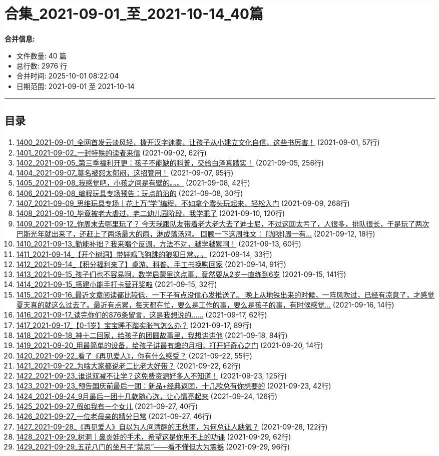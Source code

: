 # 合集_2021-09-01_至_2021-10-14_40篇

**合并信息:**
- 文件数量: 40 篇
- 总行数: 2976 行
- 合并时间: 2025-10-01 08:22:04
- 日期范围: 2021-09-01 至 2021-10-14

---

## 目录

1. [1400_2021-09-01_全网首发云淡风轻，拨开汉字迷雾，让孩子从小建立文化自信，这些书厉害！](#1-1400_2021-09-01_全网首发云淡风轻，拨开汉字迷雾，让孩子从小建立文化自信，这些书厉害！) (2021-09-01, 57行)
2. [1401_2021-09-02_一封特殊的读者来信](#2-1401_2021-09-02_一封特殊的读者来信) (2021-09-02, 62行)
3. [1402_2021-09-05_第三季福利开更：孩子不能缺的科普，交给白泽真踏实！](#3-1402_2021-09-05_第三季福利开更：孩子不能缺的科普，交给白泽真踏实！) (2021-09-05, 256行)
4. [1404_2021-09-07_莫名被怼太郁闷，这招管用！](#4-1404_2021-09-07_莫名被怼太郁闷，这招管用！) (2021-09-07, 95行)
5. [1405_2021-09-08_我感觉吧，小孩之间是有壁的。。。](#5-1405_2021-09-08_我感觉吧，小孩之间是有壁的。。。) (2021-09-08, 42行)
6. [1406_2021-09-08_编程玩具专场预告：玩点前沿的](#6-1406_2021-09-08_编程玩具专场预告：玩点前沿的) (2021-09-08, 30行)
7. [1407_2021-09-09_思维玩具专场｜花上万“学”编程，不如拿个零头玩起来，轻松入门](#7-1407_2021-09-09_思维玩具专场｜花上万“学”编程，不如拿个零头玩起来，轻松入门) (2021-09-09, 268行)
8. [1408_2021-09-10_毕竟被老大虐过，老二幼儿园阶段，我学乖了](#8-1408_2021-09-10_毕竟被老大虐过，老二幼儿园阶段，我学乖了) (2021-09-10, 120行)
9. [1409_2021-09-12_你周末去哪里玩了？ 今天我跟队友带着老大老大去了迪士尼，不过这回太亏了，人很多，排队很长，于是玩了两次巴斯光年就出来了，还赶上了两场最大的雨，淋成落汤鸡。  回顾一下这周推文：  [咖啡]周一有...](#9-1409_2021-09-12_你周末去哪里玩了？-今天我跟队友带着老大老大去了迪士尼，不过这回太亏了，人很多，排队很长，于是玩了两次巴斯光年就出来了，还赶上了两场最大的雨，淋成落汤鸡。--回顾一下这周推文：--[咖啡]周一有...) (2021-09-12, 18行)
10. [1410_2021-09-13_勤能补拙？我来唱个反调，方法不对，越学越累啊！](#10-1410_2021-09-13_勤能补拙？我来唱个反调，方法不对，越学越累啊！) (2021-09-13, 60行)
11. [1411_2021-09-14_【开个树洞】带娃鸡飞狗跳的狼狈日常。。。](#11-1411_2021-09-14_【开个树洞】带娃鸡飞狗跳的狼狈日常。。。) (2021-09-14, 33行)
12. [1412_2021-09-14_【积分福利来了】桌游、科普、手工书换购回家](#12-1412_2021-09-14_【积分福利来了】桌游、科普、手工书换购回家) (2021-09-14, 91行)
13. [1413_2021-09-15_孩子们也不容易啊，数学启蒙里这点事，竟然要从2岁一直练到6岁](#13-1413_2021-09-15_孩子们也不容易啊，数学启蒙里这点事，竟然要从2岁一直练到6岁) (2021-09-15, 141行)
14. [1414_2021-09-15_搭建小能手打卡营开奖啦](#14-1414_2021-09-15_搭建小能手打卡营开奖啦) (2021-09-15, 32行)
15. [1415_2021-09-16_最近文章阅读都比较低，一下子有点没信心发推送了。  晚上从地铁出来的时候，一阵风吹过，已经有凉意了，才感觉夏天真的就这么过去了。最近有点累，每天都在忙，要么是工作的事，要么是孩子的事，有时候感觉...](#15-1415_2021-09-16_最近文章阅读都比较低，一下子有点没信心发推送了。--晚上从地铁出来的时候，一阵风吹过，已经有凉意了，才感觉夏天真的就这么过去了。最近有点累，每天都在忙，要么是工作的事，要么是孩子的事，有时候感觉...) (2021-09-16, 14行)
16. [1416_2021-09-17_读完你们的876条留言，这是我想说的......](#16-1416_2021-09-17_读完你们的876条留言，这是我想说的......) (2021-09-17, 62行)
17. [1417_2021-09-17_【0-1岁】宝宝睡不踏实胀气怎么办？](#17-1417_2021-09-17_【0-1岁】宝宝睡不踏实胀气怎么办？) (2021-09-17, 89行)
18. [1418_2021-09-18_神十二回家，给孩子的团圆故事里，我想讲讲他](#18-1418_2021-09-18_神十二回家，给孩子的团圆故事里，我想讲讲他) (2021-09-18, 84行)
19. [1419_2021-09-20_用最简单的设备，给孩子讲最有趣的月相，打开好奇心之门](#19-1419_2021-09-20_用最简单的设备，给孩子讲最有趣的月相，打开好奇心之门) (2021-09-20, 14行)
20. [1420_2021-09-22_看了《再见爱人》，你有什么感受？](#20-1420_2021-09-22_看了《再见爱人》，你有什么感受？) (2021-09-22, 55行)
21. [1421_2021-09-22_​为啥大家都说老二比老大好带？](#21-1421_2021-09-22_​为啥大家都说老二比老大好带？) (2021-09-22, 62行)
22. [1422_2021-09-23_谁说双减不让学？这免费资源好多人不知道！](#22-1422_2021-09-23_谁说双减不让学？这免费资源好多人不知道！) (2021-09-23, 125行)
23. [1423_2021-09-23_预告国庆前最后一团：新品+经典返团，十几款总有你想要的](#23-1423_2021-09-23_预告国庆前最后一团：新品+经典返团，十几款总有你想要的) (2021-09-23, 42行)
24. [1424_2021-09-24_9月最后一团十几款随心选，让心情亮起来](#24-1424_2021-09-24_9月最后一团十几款随心选，让心情亮起来) (2021-09-24, 126行)
25. [1425_2021-09-27_假如我有一个女儿](#25-1425_2021-09-27_假如我有一个女儿) (2021-09-27, 40行)
26. [1426_2021-09-27_一位老母亲的精分日常](#26-1426_2021-09-27_一位老母亲的精分日常) (2021-09-27, 46行)
27. [1427_2021-09-28_《再见爱人》自以为人间清醒的王秋雨，为何总让人缺氧？](#27-1427_2021-09-28_《再见爱人》自以为人间清醒的王秋雨，为何总让人缺氧？) (2021-09-28, 122行)
28. [1428_2021-09-29_树洞｜鼻炎娃的手术，希望这是你用不上的功课](#28-1428_2021-09-29_树洞｜鼻炎娃的手术，希望这是你用不上的功课) (2021-09-29, 62行)
29. [1429_2021-09-29_五花八门的坐月子“禁忌”——看不懂但大为震撼](#29-1429_2021-09-29_五花八门的坐月子“禁忌”——看不懂但大为震撼) (2021-09-29, 96行)